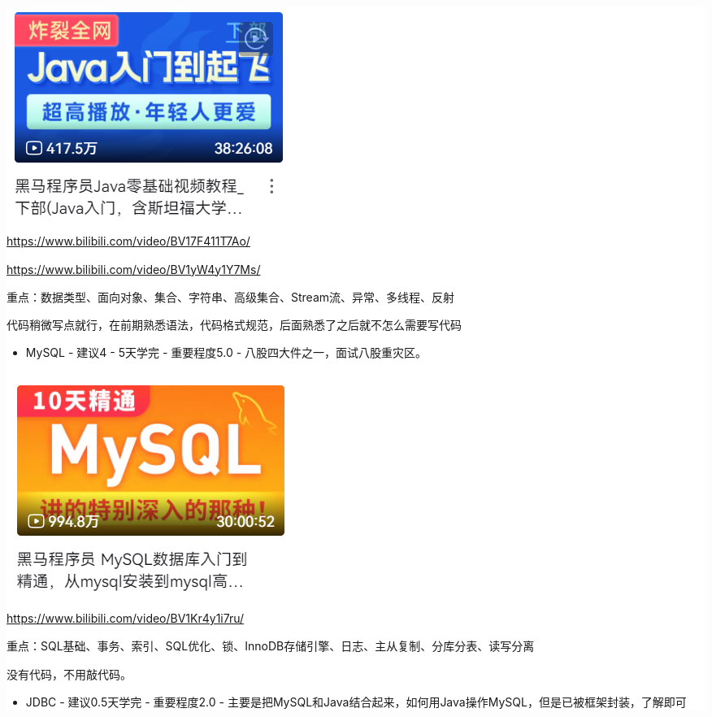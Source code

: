 ![](./images/image-10.png)

https://www.bilibili.com/video/BV17F411T7Ao/

https://www.bilibili.com/video/BV1yW4y1Y7Ms/

重点：数据类型、面向对象、集合、字符串、高级集合、Stream流、异常、多线程、反射

代码稍微写点就行，在前期熟悉语法，代码格式规范，后面熟悉了之后就不怎么需要写代码

* MySQL - 建议4 - 5天学完 - 重要程度5.0 - 八股四大件之一，面试八股重灾区。

![](./images/image-13.png)

https://www.bilibili.com/video/BV1Kr4y1i7ru/

重点：SQL基础、事务、索引、SQL优化、锁、InnoDB存储引擎、日志、主从复制、分库分表、读写分离

没有代码，不用敲代码。

* JDBC - 建议0.5天学完 - 重要程度2.0 - 主要是把MySQL和Java结合起来，如何用Java操作MySQL，但是已被框架封装，了解即可
